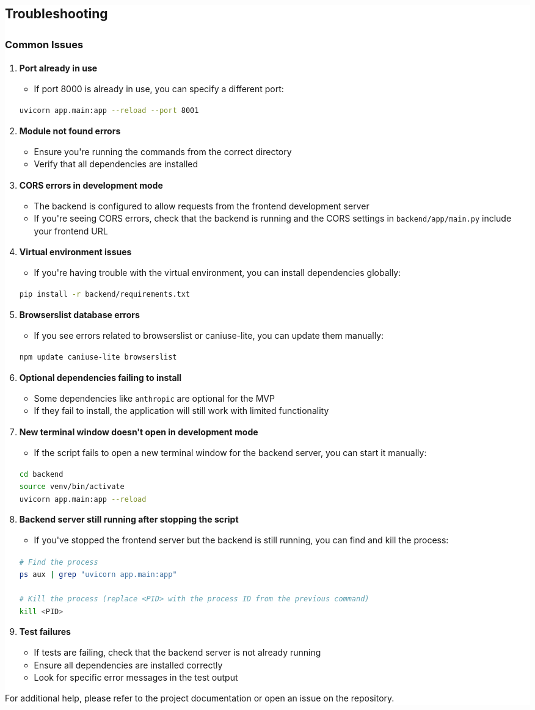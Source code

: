 ## Troubleshooting

### Common Issues

1. **Port already in use**
   - If port 8000 is already in use, you can specify a different port:
   ```bash
   uvicorn app.main:app --reload --port 8001
   ```

2. **Module not found errors**
   - Ensure you're running the commands from the correct directory
   - Verify that all dependencies are installed

3. **CORS errors in development mode**
   - The backend is configured to allow requests from the frontend development server
   - If you're seeing CORS errors, check that the backend is running and the CORS settings in `backend/app/main.py` include your frontend URL

4. **Virtual environment issues**
   - If you're having trouble with the virtual environment, you can install dependencies globally:
   ```bash
   pip install -r backend/requirements.txt
   ```

5. **Browserslist database errors**
   - If you see errors related to browserslist or caniuse-lite, you can update them manually:
   ```bash
   npm update caniuse-lite browserslist
   ```

6. **Optional dependencies failing to install**
   - Some dependencies like `anthropic` are optional for the MVP
   - If they fail to install, the application will still work with limited functionality

7. **New terminal window doesn't open in development mode**
   - If the script fails to open a new terminal window for the backend server, you can start it manually:
   ```bash
   cd backend
   source venv/bin/activate
   uvicorn app.main:app --reload
   ```

8. **Backend server still running after stopping the script**
   - If you've stopped the frontend server but the backend is still running, you can find and kill the process:
   ```bash
   # Find the process
   ps aux | grep "uvicorn app.main:app"
   
   # Kill the process (replace <PID> with the process ID from the previous command)
   kill <PID>
   ```

9. **Test failures**
   - If tests are failing, check that the backend server is not already running
   - Ensure all dependencies are installed correctly
   - Look for specific error messages in the test output

For additional help, please refer to the project documentation or open an issue on the repository.
